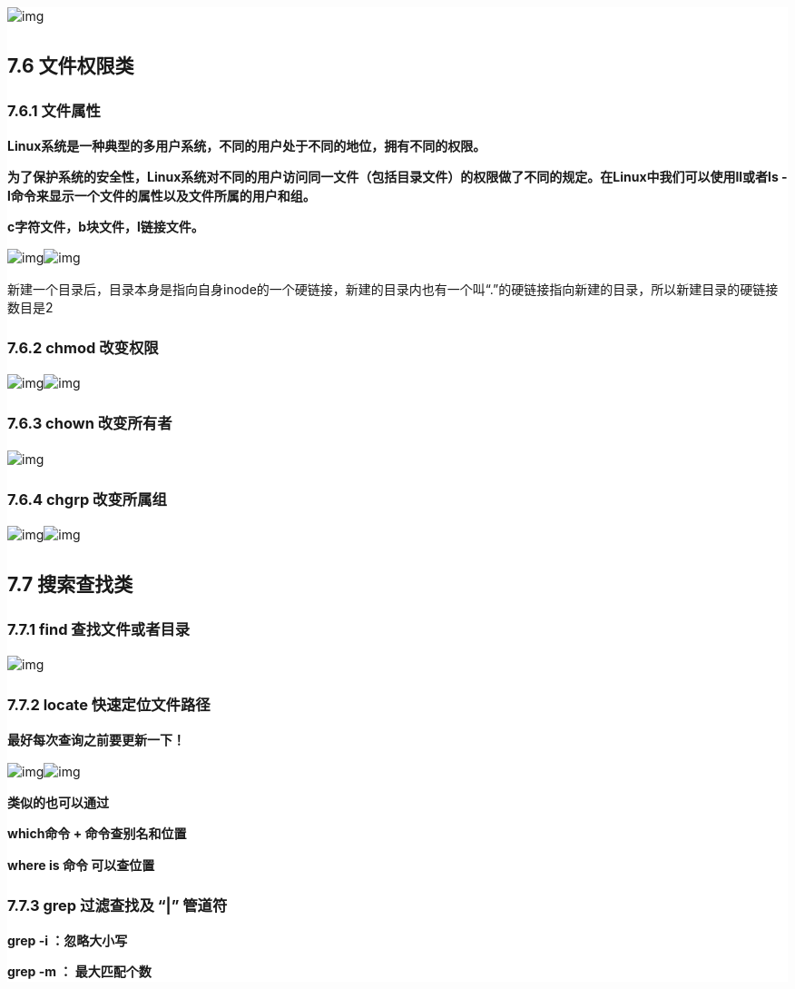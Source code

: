 ![img](https://img-blog.csdnimg.cn/82b70a95084348eaaa80d42ad47e95f3.png)

## **7.6** **文件权限类**

### **7.6.1** **文件属性** 

**Linux系统是一种典型的多用户系统，不同的用户处于不同的地位，拥有不同的权限。** 

**为了保护系统的安全性，Linux系统对不同的用户访问同一文件（包括目录文件）的权限做了不同的规定。在Linux中我们可以使用ll或者ls -l命令来显示一个文件的属性以及文件所属的用户和组。**

**c字符文件，b块文件，l链接文件。**

![img](https://img-blog.csdnimg.cn/e59dc4ca32f648ccaf66824082e7f271.png)![img](https://img-blog.csdnimg.cn/75c48c5dc52847da88a615225decce6a.png)

新建一个目录后，目录本身是指向自身inode的一个硬链接，新建的目录内也有一个叫“.”的硬链接指向新建的目录，所以新建目录的硬链接数目是2

### **7.6.2 chmod** **改变权限**

![img](https://img-blog.csdnimg.cn/567209af50aa4015ab8d51cff1b9df22.png)![img](https://img-blog.csdnimg.cn/bc4149bcec8c494bb8a3947b9c52a0ca.png)

### **7.6.3 chown** **改变所有者**

![img](https://img-blog.csdnimg.cn/cf54f3ef75e14d9ab4665d331d642d0b.png)

### **7.6.4 chgrp** **改变所属组** 

![img](https://img-blog.csdnimg.cn/e8053d98c2b14156bd91dcbf0666a413.png)![img](https://img-blog.csdnimg.cn/171dfb5a8aa441288ecd0300a544d37c.png)

## **7.7** **搜索查找类** 

### **7.7.1 find** **查找文件或者目录**

![img](https://img-blog.csdnimg.cn/f22387306abd4809a98559d863a681ac.png)

### **7.7.2 locate** **快速定位文件路径**

**最好每次查询之前要更新一下！**

![img](https://img-blog.csdnimg.cn/8adf520db2904ccca22ddf3ef85bdbbd.png)![img](https://img-blog.csdnimg.cn/b2ee505c26b64147a46f9e871ddf7141.png)

**类似的也可以通过**

**which命令 + 命令查别名和位置**

**where is 命令 可以查位置** 

### **7.7.3 grep** **过滤查找及** “|” **管道符**

**grep  -i  ：忽略大小写**

**grep -m ： 最大匹配个数**
